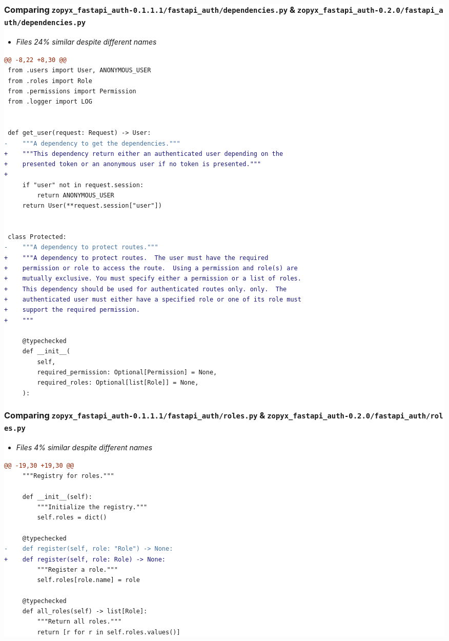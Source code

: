 ### Comparing `zopyx_fastapi_auth-0.1.1.1/fastapi_auth/dependencies.py` & `zopyx_fastapi_auth-0.2.0/fastapi_auth/dependencies.py`

 * *Files 24% similar despite different names*

```diff
@@ -8,22 +8,30 @@
 from .users import User, ANONYMOUS_USER
 from .roles import Role
 from .permissions import Permission
 from .logger import LOG
 
 
 def get_user(request: Request) -> User:
-    """A dependency to get the dependencies."""
+    """This dependency return either an authenticated user depending on the
+    presented token or an anonymous user if no token is presented."""
+
     if "user" not in request.session:
         return ANONYMOUS_USER
     return User(**request.session["user"])
 
 
 class Protected:
-    """A dependency to protect routes."""
+    """A dependency to protect routes.  The user must have the required
+    permission or role to access the route.  Using a permission and role(s) are
+    mutually exclusive. You must specify either a permission or a list of roles.
+    This dependency should be used for authenticated routes only. only.  The
+    authenticated user must either have a specified role or one of its role must
+    support the required permission.
+    """
 
     @typechecked
     def __init__(
         self,
         required_permission: Optional[Permission] = None,
         required_roles: Optional[list[Role]] = None,
     ):
```

### Comparing `zopyx_fastapi_auth-0.1.1.1/fastapi_auth/roles.py` & `zopyx_fastapi_auth-0.2.0/fastapi_auth/roles.py`

 * *Files 4% similar despite different names*

```diff
@@ -19,30 +19,30 @@
     """Registry for roles."""
 
     def __init__(self):
         """Initialize the registry."""
         self.roles = dict()
 
     @typechecked
-    def register(self, role: "Role") -> None:
+    def register(self, role: Role) -> None:
         """Register a role."""
         self.roles[role.name] = role
 
     @typechecked
     def all_roles(self) -> list[Role]:
         """Return all roles."""
         return [r for r in self.roles.values()]
```